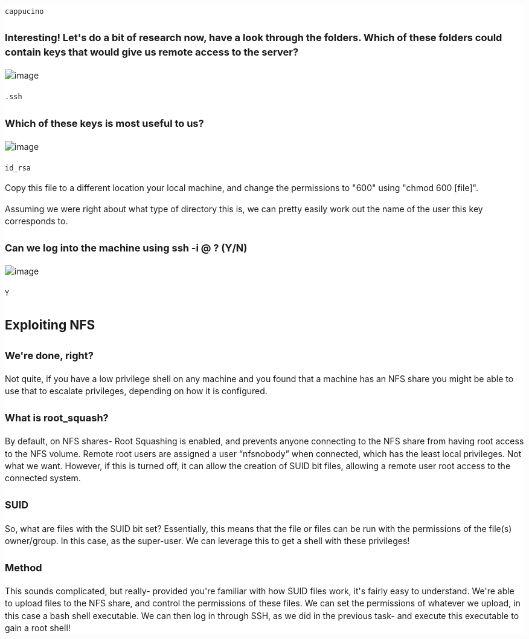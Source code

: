 `cappucino`

### Interesting! Let's do a bit of research now, have a look through the folders. Which of these folders could contain keys that would give us remote access to the server?

![image](https://github.com/zs0b/zs0b.github.io/assets/118095276/ab3f6ac6-98eb-4cdf-981a-8fb97808744e)

`.ssh`

### Which of these keys is most useful to us?

![image](https://github.com/zs0b/zs0b.github.io/assets/118095276/6e0030f8-0017-4ecf-ba89-23643951336b)

`id_rsa`

Copy this file to a different location your local machine, and change the permissions to "600" using "chmod 600 [file]".

Assuming we were right about what type of directory this is, we can pretty easily work out the name of the user this key corresponds to.

### Can we log into the machine using ssh -i <key-file> <username>@<ip> ? (Y/N)

![image](https://github.com/zs0b/zs0b.github.io/assets/118095276/fdd5e2a8-28de-4cc8-a807-1e5f7ef3d3b0)

`Y`

## Exploiting NFS

### We're done, right?

Not quite, if you have a low privilege shell on any machine and you found that a machine has an NFS share you might be able to use that to escalate privileges, depending on how it is configured.

### What is root_squash?

By default, on NFS shares- Root Squashing is enabled, and prevents anyone connecting to the NFS share from having root access to the NFS volume. Remote root users are assigned a user “nfsnobody” when connected, which has the least local privileges. Not what we want. However, if this is turned off, it can allow the creation of SUID bit files, allowing a remote user root access to the connected system.

### SUID
So, what are files with the SUID bit set? Essentially, this means that the file or files can be run with the permissions of the file(s) owner/group. In this case, as the super-user. We can leverage this to get a shell with these privileges!

### Method

This sounds complicated, but really- provided you're familiar with how SUID files work, it's fairly easy to understand. We're able to upload files to the NFS share, and control the permissions of these files. We can set the permissions of whatever we upload, in this case a bash shell executable. We can then log in through SSH, as we did in the previous task- and execute this executable to gain a root shell!
